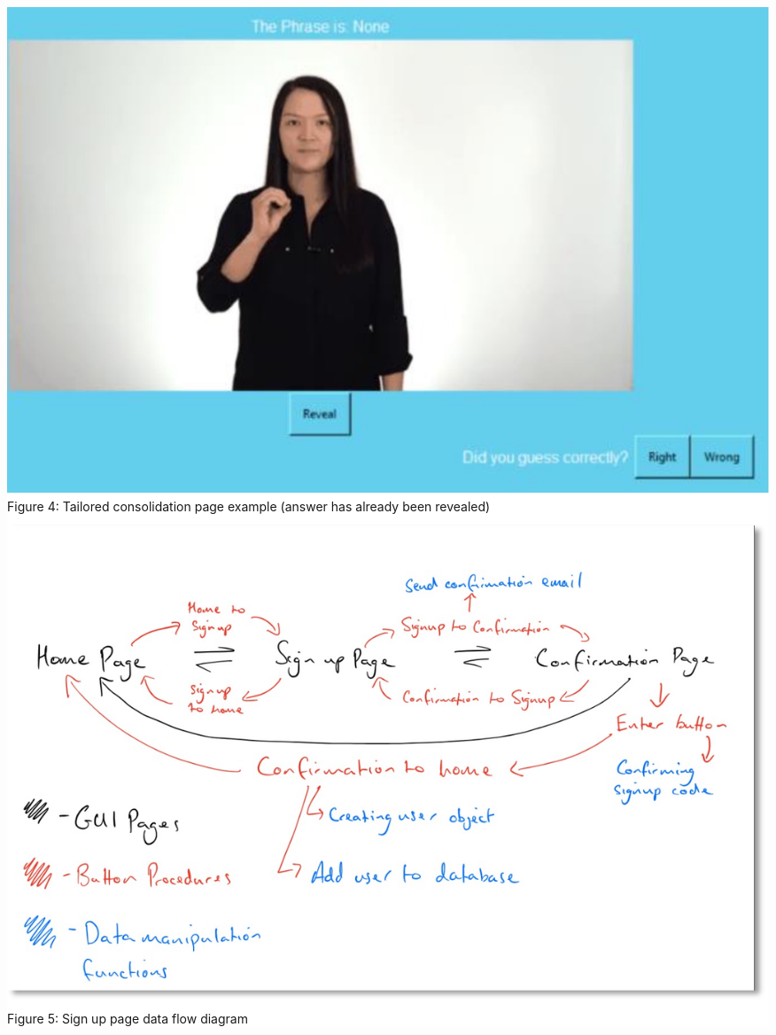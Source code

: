 <img src="/assets/images/SLT4.jpeg" alt="Sign Language Translator 4" style="width:100%; height:auto;">
Figure 4: Tailored consolidation page example (answer has already been revealed)    

<img src="/assets/images/SLT5.jpeg" alt="Sign Language Translator 5" style="width:100%; height:auto;">
Figure 5: Sign up page data flow diagram   
